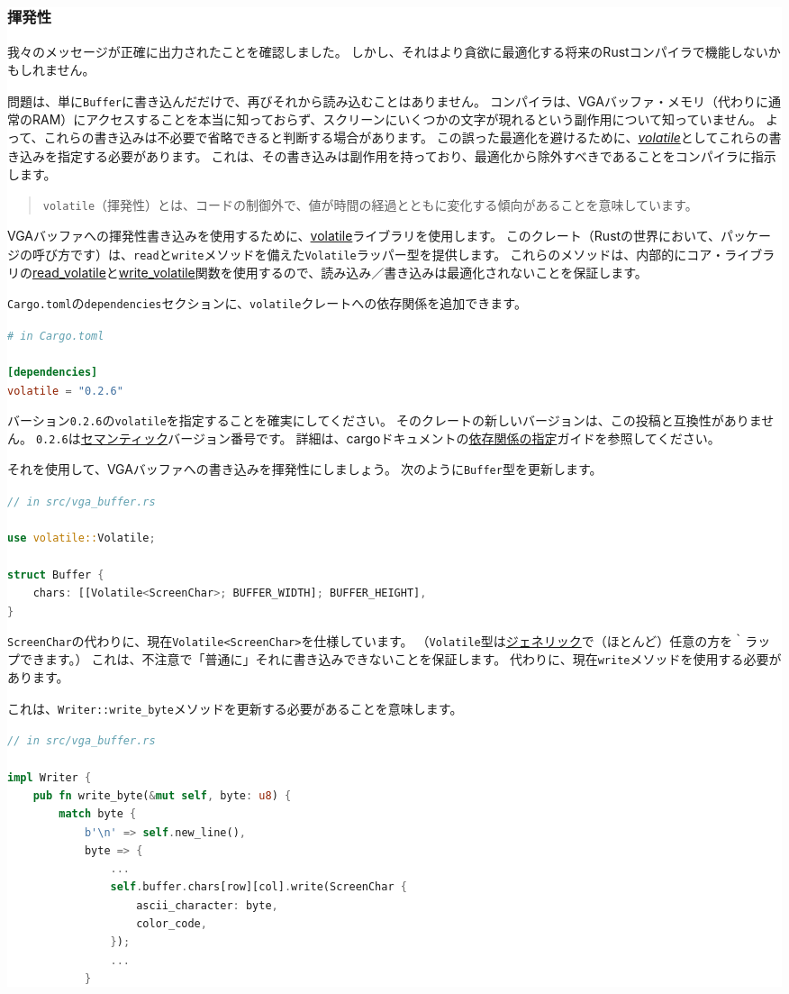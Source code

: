 ### 揮発性

我々のメッセージが正確に出力されたことを確認しました。
しかし、それはより貪欲に最適化する将来のRustコンパイラで機能しないかもしれません。

問題は、単に`Buffer`に書き込んだだけで、再びそれから読み込むことはありません。
コンパイラは、VGAバッファ・メモリ（代わりに通常のRAM）にアクセスすることを本当に知っておらず、スクリーンにいくつかの文字が現れるという副作用について知っていません。
よって、これらの書き込みは不必要で省略できると判断する場合があります。
この誤った最適化を避けるために、[*volatile*](https://en.wikipedia.org/wiki/Volatile_(computer_programming))としてこれらの書き込みを指定する必要があります。
これは、その書き込みは副作用を持っており、最適化から除外すべきであることをコンパイラに指示します。

> `volatile`（揮発性）とは、コードの制御外で、値が時間の経過とともに変化する傾向があることを意味しています。

VGAバッファへの揮発性書き込みを使用するために、[volatile](https://docs.rs/volatile)ライブラリを使用します。
このクレート（Rustの世界において、パッケージの呼び方です）は、`read`と`write`メソッドを備えた`Volatile`ラッパー型を提供します。
これらのメソッドは、内部的にコア・ライブラリの[read_volatile](https://doc.rust-lang.org/nightly/core/ptr/fn.read_volatile.html)と[write_volatile](https://doc.rust-lang.org/nightly/core/ptr/fn.write_volatile.html)関数を使用するので、読み込み／書き込みは最適化されないことを保証します。

`Cargo.toml`の`dependencies`セクションに、`volatile`クレートへの依存関係を追加できます。

```toml
# in Cargo.toml

[dependencies]
volatile = "0.2.6"
```

バーション`0.2.6`の`volatile`を指定することを確実にしてください。
そのクレートの新しいバージョンは、この投稿と互換性がありません。
`0.2.6`は[セマンティック](https://semver.org/)バージョン番号です。
詳細は、cargoドキュメントの[依存関係の指定](https://doc.crates.io/specifying-dependencies.html)ガイドを参照してください。

それを使用して、VGAバッファへの書き込みを揮発性にしましょう。
次のように`Buffer`型を更新します。

```rust
// in src/vga_buffer.rs

use volatile::Volatile;

struct Buffer {
    chars: [[Volatile<ScreenChar>; BUFFER_WIDTH]; BUFFER_HEIGHT],
}
```

`ScreenChar`の代わりに、現在`Volatile<ScreenChar>`を仕様しています。
（`Volatile`型は[ジェネリック]()で（ほとんど）任意の方を｀ラップできます。）
これは、不注意で「普通に」それに書き込みできないことを保証します。
代わりに、現在`write`メソッドを使用する必要があります。

これは、`Writer::write_byte`メソッドを更新する必要があることを意味します。

```rust
// in src/vga_buffer.rs

impl Writer {
    pub fn write_byte(&mut self, byte: u8) {
        match byte {
            b'\n' => self.new_line(),
            byte => {
                ...
                self.buffer.chars[row][col].write(ScreenChar {
                    ascii_character: byte,
                    color_code,
                });
                ...
            }
```